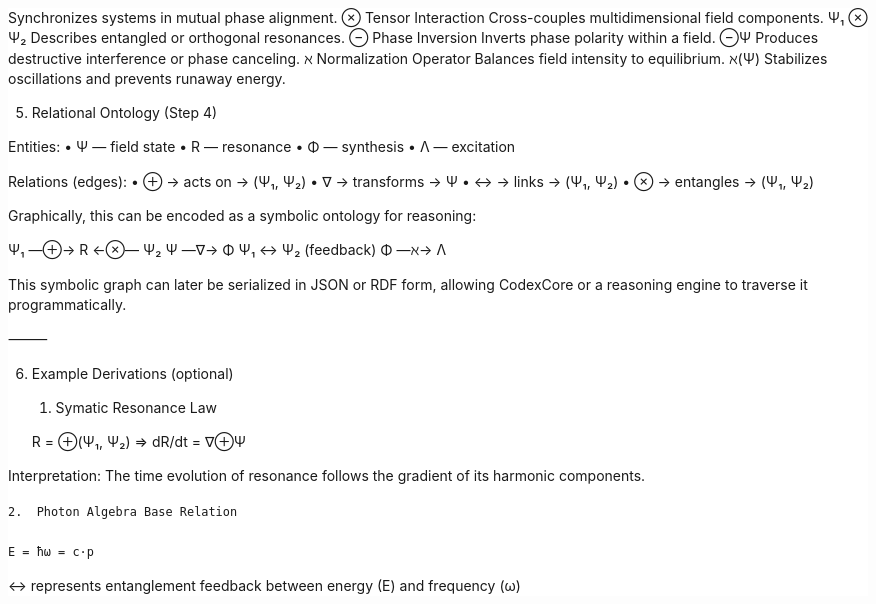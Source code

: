 Synchronizes systems in mutual phase alignment.
⊗
Tensor Interaction
Cross-couples multidimensional field components.
Ψ₁ ⊗ Ψ₂
Describes entangled or orthogonal resonances.
⊖
Phase Inversion
Inverts phase polarity within a field.
⊖Ψ
Produces destructive interference or phase canceling.
ℵ
Normalization Operator
Balances field intensity to equilibrium.
ℵ(Ψ)
Stabilizes oscillations and prevents runaway energy.


5. Relational Ontology (Step 4)

Entities:
	•	Ψ — field state
	•	R — resonance
	•	Φ — synthesis
	•	Λ — excitation

Relations (edges):
	•	⊕ → acts on → (Ψ₁, Ψ₂)
	•	∇ → transforms → Ψ
	•	↔ → links → (Ψ₁, Ψ₂)
	•	⊗ → entangles → (Ψ₁, Ψ₂)

Graphically, this can be encoded as a symbolic ontology for reasoning:

Ψ₁ —⊕→ R ←⊗— Ψ₂
Ψ —∇→ Φ
Ψ₁ ↔ Ψ₂ (feedback)
Φ —ℵ→ Λ

This symbolic graph can later be serialized in JSON or RDF form, allowing CodexCore or a reasoning engine to traverse it programmatically.

⸻

6. Example Derivations (optional)
	1.	Symatic Resonance Law

    R = ⊕(Ψ₁, Ψ₂)
⇒ dR/dt = ∇⊕Ψ

Interpretation:
The time evolution of resonance follows the gradient of its harmonic components.

	2.	Photon Algebra Base Relation

    E = ħω = c·p
↔ represents entanglement feedback between energy (E) and frequency (ω)
